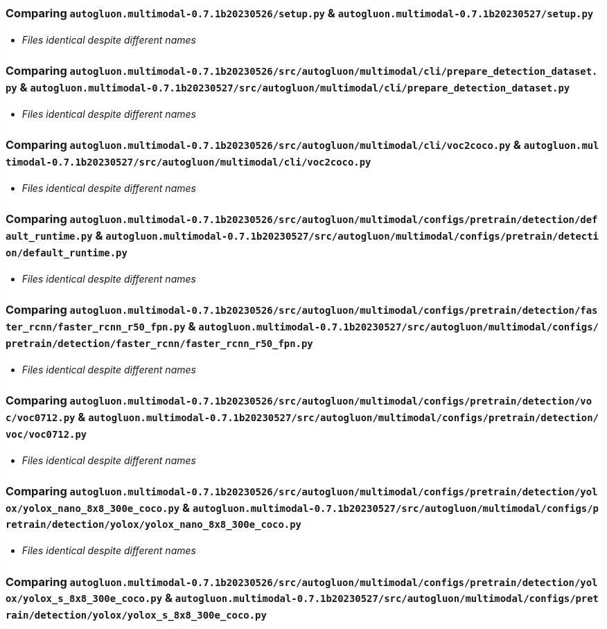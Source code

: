 ### Comparing `autogluon.multimodal-0.7.1b20230526/setup.py` & `autogluon.multimodal-0.7.1b20230527/setup.py`

 * *Files identical despite different names*

### Comparing `autogluon.multimodal-0.7.1b20230526/src/autogluon/multimodal/cli/prepare_detection_dataset.py` & `autogluon.multimodal-0.7.1b20230527/src/autogluon/multimodal/cli/prepare_detection_dataset.py`

 * *Files identical despite different names*

### Comparing `autogluon.multimodal-0.7.1b20230526/src/autogluon/multimodal/cli/voc2coco.py` & `autogluon.multimodal-0.7.1b20230527/src/autogluon/multimodal/cli/voc2coco.py`

 * *Files identical despite different names*

### Comparing `autogluon.multimodal-0.7.1b20230526/src/autogluon/multimodal/configs/pretrain/detection/default_runtime.py` & `autogluon.multimodal-0.7.1b20230527/src/autogluon/multimodal/configs/pretrain/detection/default_runtime.py`

 * *Files identical despite different names*

### Comparing `autogluon.multimodal-0.7.1b20230526/src/autogluon/multimodal/configs/pretrain/detection/faster_rcnn/faster_rcnn_r50_fpn.py` & `autogluon.multimodal-0.7.1b20230527/src/autogluon/multimodal/configs/pretrain/detection/faster_rcnn/faster_rcnn_r50_fpn.py`

 * *Files identical despite different names*

### Comparing `autogluon.multimodal-0.7.1b20230526/src/autogluon/multimodal/configs/pretrain/detection/voc/voc0712.py` & `autogluon.multimodal-0.7.1b20230527/src/autogluon/multimodal/configs/pretrain/detection/voc/voc0712.py`

 * *Files identical despite different names*

### Comparing `autogluon.multimodal-0.7.1b20230526/src/autogluon/multimodal/configs/pretrain/detection/yolox/yolox_nano_8x8_300e_coco.py` & `autogluon.multimodal-0.7.1b20230527/src/autogluon/multimodal/configs/pretrain/detection/yolox/yolox_nano_8x8_300e_coco.py`

 * *Files identical despite different names*

### Comparing `autogluon.multimodal-0.7.1b20230526/src/autogluon/multimodal/configs/pretrain/detection/yolox/yolox_s_8x8_300e_coco.py` & `autogluon.multimodal-0.7.1b20230527/src/autogluon/multimodal/configs/pretrain/detection/yolox/yolox_s_8x8_300e_coco.py`
